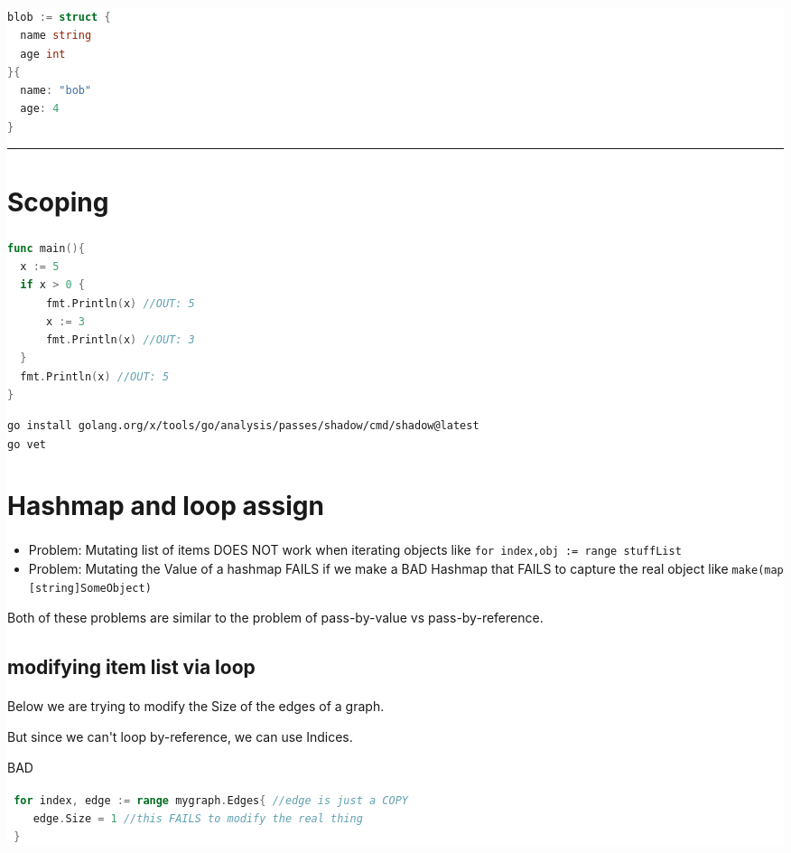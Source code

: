```go
blob := struct {
  name string
  age int
}{
  name: "bob"
  age: 4
}

```

---

# Scoping 

```{.go filename="BAD_Shadowing.go"}
func main(){
  x := 5
  if x > 0 {
      fmt.Println(x) //OUT: 5
      x := 3 
      fmt.Println(x) //OUT: 3 
  }
  fmt.Println(x) //OUT: 5
} 
```
```bash
go install golang.org/x/tools/go/analysis/passes/shadow/cmd/shadow@latest
go vet
```

# Hashmap and loop assign

* Problem: Mutating list of items DOES NOT work when iterating objects like `for index,obj := range stuffList`
* Problem: Mutating the Value of a hashmap FAILS if we make a BAD Hashmap that FAILS to capture the real object like `make(map[string]SomeObject)`

Both of these problems are similar to the problem of pass-by-value vs pass-by-reference.  

## modifying item list via loop

Below we are trying to modify the Size of the edges of a graph.

But since we can't loop by-reference, we can use Indices.

BAD

```go
 for index, edge := range mygraph.Edges{ //edge is just a COPY
 	edge.Size = 1 //this FAILS to modify the real thing
 }
```
